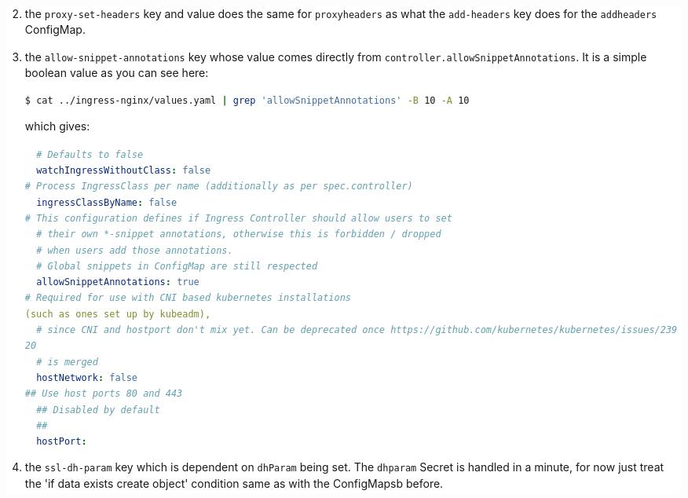 2. the `proxy-set-headers` key and value does the same for `proxyheaders` as what the `add-headers` key does for the `addheaders` ConfigMap.

3. the `allow-snippet-annotations` key whose value comes directly from `controller.allowSnippetAnnotations`. It is a simple boolean value as you can see here:

    ```bash
    $ cat ../ingress-nginx/values.yaml | grep 'allowSnippetAnnotations' -B 10 -A 10
    ```

    which gives:

    ```yaml
      # Defaults to false
      watchIngressWithoutClass: false
    # Process IngressClass per name (additionally as per spec.controller)
      ingressClassByName: false
    # This configuration defines if Ingress Controller should allow users to set
      # their own *-snippet annotations, otherwise this is forbidden / dropped
      # when users add those annotations.
      # Global snippets in ConfigMap are still respected
      allowSnippetAnnotations: true
    # Required for use with CNI based kubernetes installations 
    (such as ones set up by kubeadm),
      # since CNI and hostport don't mix yet. Can be deprecated once https://github.com/kubernetes/kubernetes/issues/23920
      # is merged
      hostNetwork: false
    ## Use host ports 80 and 443
      ## Disabled by default
      ##
      hostPort:
    ```
4. the `ssl-dh-param` key which is dependent on `dhParam` being set. The `dhparam` Secret is handled in a minute, for now just treat the 'if data exists create object' condition same as with the ConfigMapsb before.
